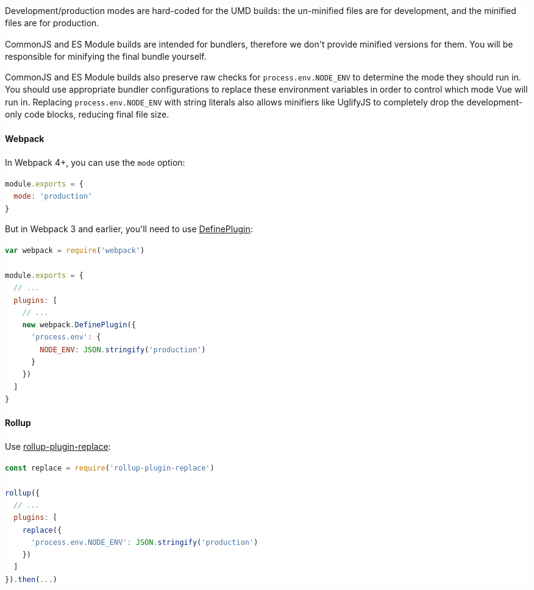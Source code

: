 Development/production modes are hard-coded for the UMD builds: the un-minified files are for development, and the minified files are for production.

CommonJS and ES Module builds are intended for bundlers, therefore we don't provide minified versions for them. You will be responsible for minifying the final bundle yourself.

CommonJS and ES Module builds also preserve raw checks for `process.env.NODE_ENV` to determine the mode they should run in. You should use appropriate bundler configurations to replace these environment variables in order to control which mode Vue will run in. Replacing `process.env.NODE_ENV` with string literals also allows minifiers like UglifyJS to completely drop the development-only code blocks, reducing final file size.

#### Webpack

In Webpack 4+, you can use the `mode` option:

``` js
module.exports = {
  mode: 'production'
}
```

But in Webpack 3 and earlier, you'll need to use [DefinePlugin](https://webpack.js.org/plugins/define-plugin/):

``` js
var webpack = require('webpack')

module.exports = {
  // ...
  plugins: [
    // ...
    new webpack.DefinePlugin({
      'process.env': {
        NODE_ENV: JSON.stringify('production')
      }
    })
  ]
}
```

#### Rollup

Use [rollup-plugin-replace](https://github.com/rollup/rollup-plugin-replace):

``` js
const replace = require('rollup-plugin-replace')

rollup({
  // ...
  plugins: [
    replace({
      'process.env.NODE_ENV': JSON.stringify('production')
    })
  ]
}).then(...)
```
